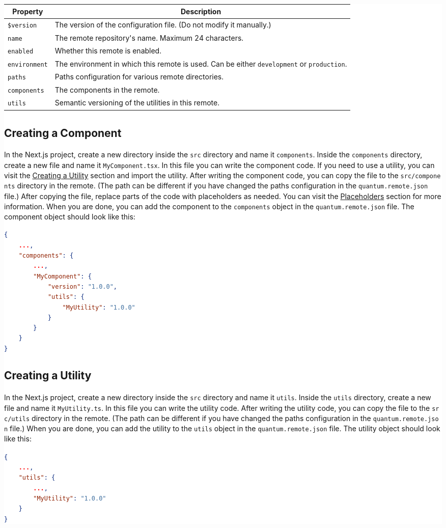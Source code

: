 | Property      | Description                                                                                |
| ------------- | ------------------------------------------------------------------------------------------ |
| `$version`    | The version of the configuration file. (Do not modify it manually.)                        |
| `name`        | The remote repository's name. Maximum 24 characters.                                       |
| `enabled`     | Whether this remote is enabled.                                                            |
| `environment` | The environment in which this remote is used. Can be either `development` or `production`. |
| `paths`       | Paths configuration for various remote directories.                                        |
| `components`  | The components in the remote.                                                              |
| `utils`       | Semantic versioning of the utilities in this remote.                                       |

## Creating a Component

In the Next.js project, create a new directory inside the `src` directory and name it `components`. Inside the `components` directory, create a new file and name it `MyComponent.tsx`. In this file you can write the component code. If you need to use a utility, you can visit the [Creating a Utility](#creating-a-utility) section and import the utility. After writing the component code, you can copy the file to the `src/components` directory in the remote. (The path can be different if you have changed the paths configuration in the `quantum.remote.json` file.) After copying the file, replace parts of the code with placeholders as needed. You can visit the [Placeholders](#placeholders) section for more information. When you are done, you can add the component to the `components` object in the `quantum.remote.json` file. The component object should look like this:

```json
{
    ...,
    "components": {
        ...,
        "MyComponent": {
            "version": "1.0.0",
            "utils": {
                "MyUtility": "1.0.0"
            }
        }
    }
}
```

## Creating a Utility

In the Next.js project, create a new directory inside the `src` directory and name it `utils`. Inside the `utils` directory, create a new file and name it `MyUtility.ts`. In this file you can write the utility code. After writing the utility code, you can copy the file to the `src/utils` directory in the remote. (The path can be different if you have changed the paths configuration in the `quantum.remote.json` file.) When you are done, you can add the utility to the `utils` object in the `quantum.remote.json` file. The utility object should look like this:

```json
{
    ...,
    "utils": {
        ...,
        "MyUtility": "1.0.0"
    }
}
```
